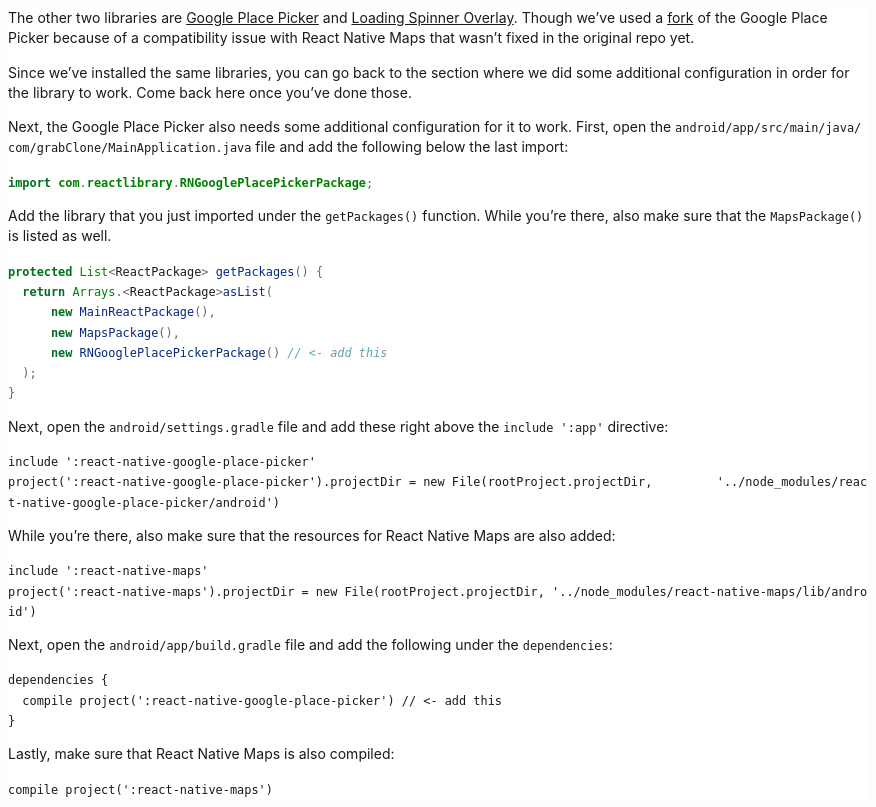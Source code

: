 The other two libraries are [Google Place Picker](https://github.com/q6112345/react-native-google-place-picker) and [Loading Spinner Overlay](https://github.com/joinspontaneous/react-native-loading-spinner-overlay). Though we’ve used a [fork](https://github.com/geordasche/react-native-google-place-picker) of the Google Place Picker because of a compatibility issue with React Native Maps that wasn’t fixed in the original repo yet.

Since we’ve installed the same libraries, you can go back to the section where we did some additional configuration in order for the library to work. Come back here once you’ve done those.

Next, the Google Place Picker also needs some additional configuration for it to work. First, open the `android/app/src/main/java/com/grabClone/MainApplication.java` file and add the following below the last import:

```java
import com.reactlibrary.RNGooglePlacePickerPackage;
```
 
 Add the library that you just imported under the `getPackages()` function. While you’re there, also make sure that the `MapsPackage()` is listed as well.
 
```java
protected List<ReactPackage> getPackages() {
  return Arrays.<ReactPackage>asList(
      new MainReactPackage(),
      new MapsPackage(),
      new RNGooglePlacePickerPackage() // <- add this
  );
}
```

Next, open the `android/settings.gradle` file and add these right above the `include ':app'` directive:

```
include ':react-native-google-place-picker'
project(':react-native-google-place-picker').projectDir = new File(rootProject.projectDir,         '../node_modules/react-native-google-place-picker/android')
```

While you’re there, also make sure that the resources for React Native Maps are also added:

```
include ':react-native-maps'
project(':react-native-maps').projectDir = new File(rootProject.projectDir, '../node_modules/react-native-maps/lib/android')
```

Next, open the `android/app/build.gradle` file and add the following under the `dependencies`:

```
dependencies {
  compile project(':react-native-google-place-picker') // <- add this
}
```

Lastly, make sure that React Native Maps is also compiled:

```
compile project(':react-native-maps')
```
